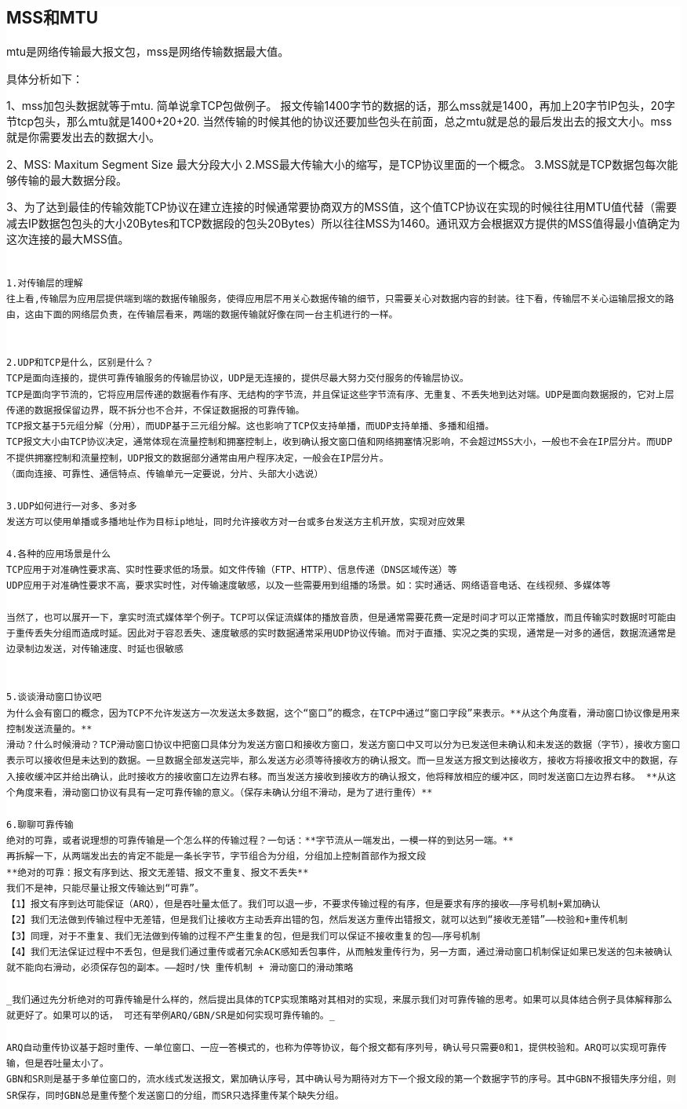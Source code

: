 

## MSS和MTU
mtu是网络传输最大报文包，mss是网络传输数据最大值。

具体分析如下：

1、mss加包头数据就等于mtu. 简单说拿TCP包做例子。 报文传输1400字节的数据的话，那么mss就是1400，再加上20字节IP包头，20字节tcp包头，那么mtu就是1400+20+20. 当然传输的时候其他的协议还要加些包头在前面，总之mtu就是总的最后发出去的报文大小。mss就是你需要发出去的数据大小。

2、MSS: Maxitum Segment Size 最大分段大小 2.MSS最大传输大小的缩写，是TCP协议里面的一个概念。 3.MSS就是TCP数据包每次能够传输的最大数据分段。

3、为了达到最佳的传输效能TCP协议在建立连接的时候通常要协商双方的MSS值，这个值TCP协议在实现的时候往往用MTU值代替（需要减去IP数据包包头的大小20Bytes和TCP数据段的包头20Bytes）所以往往MSS为1460。通讯双方会根据双方提供的MSS值得最小值确定为这次连接的最大MSS值。


```markdown

1.对传输层的理解
往上看,传输层为应用层提供端到端的数据传输服务，使得应用层不用关心数据传输的细节，只需要关心对数据内容的封装。往下看，传输层不关心运输层报文的路由，这由下面的网络层负责，在传输层看来，两端的数据传输就好像在同一台主机进行的一样。


2.UDP和TCP是什么，区别是什么？
TCP是面向连接的，提供可靠传输服务的传输层协议，UDP是无连接的，提供尽最大努力交付服务的传输层协议。
TCP是面向字节流的，它将应用层传递的数据看作有序、无结构的字节流，并且保证这些字节流有序、无重复、不丢失地到达对端。UDP是面向数据报的，它对上层传递的数据报保留边界，既不拆分也不合并，不保证数据报的可靠传输。
TCP报文基于5元组分解（分用），而UDP基于三元组分解。这也影响了TCP仅支持单播，而UDP支持单播、多播和组播。
TCP报文大小由TCP协议决定，通常体现在流量控制和拥塞控制上，收到确认报文窗口值和网络拥塞情况影响，不会超过MSS大小，一般也不会在IP层分片。而UDP不提供拥塞控制和流量控制，UDP报文的数据部分通常由用户程序决定，一般会在IP层分片。
（面向连接、可靠性、通信特点、传输单元一定要说，分片、头部大小选说）

3.UDP如何进行一对多、多对多
发送方可以使用单播或多播地址作为目标ip地址，同时允许接收方对一台或多台发送方主机开放，实现对应效果

4.各种的应用场景是什么
TCP应用于对准确性要求高、实时性要求低的场景。如文件传输（FTP、HTTP）、信息传递（DNS区域传送）等
UDP应用于对准确性要求不高，要求实时性，对传输速度敏感，以及一些需要用到组播的场景。如：实时通话、网络语音电话、在线视频、多媒体等

当然了，也可以展开一下，拿实时流式媒体举个例子。TCP可以保证流媒体的播放音质，但是通常需要花费一定是时间才可以正常播放，而且传输实时数据时可能由于重传丢失分组而造成时延。因此对于容忍丢失、速度敏感的实时数据通常采用UDP协议传输。而对于直播、实况之类的实现，通常是一对多的通信，数据流通常是边录制边发送，对传输速度、时延也很敏感


5.谈谈滑动窗口协议吧
为什么会有窗口的概念，因为TCP不允许发送方一次发送太多数据，这个“窗口”的概念，在TCP中通过“窗口字段”来表示。**从这个角度看，滑动窗口协议像是用来控制发送流量的。**
滑动？什么时候滑动？TCP滑动窗口协议中把窗口具体分为发送方窗口和接收方窗口，发送方窗口中又可以分为已发送但未确认和未发送的数据（字节），接收方窗口表示可以接收但是未达到的数据。一旦数据全部发送完毕，那么发送方必须等待接收方的确认报文。而一旦发送方报文到达接收方，接收方将接收报文中的数据，存入接收缓冲区并给出确认，此时接收方的接收窗口左边界右移。而当发送方接收到接收方的确认报文，他将释放相应的缓冲区，同时发送窗口左边界右移。 **从这个角度来看，滑动窗口协议有具有一定可靠传输的意义。（保存未确认分组不滑动，是为了进行重传）**

6.聊聊可靠传输
绝对的可靠，或者说理想的可靠传输是一个怎么样的传输过程？一句话：**字节流从一端发出，一模一样的到达另一端。**  
再拆解一下，从两端发出去的肯定不能是一条长字节，字节组合为分组，分组加上控制首部作为报文段
**绝对的可靠：报文有序到达、报文无差错、报文不重复、报文不丢失**
我们不是神，只能尽量让报文传输达到“可靠”。
【1】报文有序到达可能保证（ARQ），但是吞吐量太低了。我们可以退一步，不要求传输过程的有序，但是要求有序的接收——序号机制+累加确认
【2】我们无法做到传输过程中无差错，但是我们让接收方主动丢弃出错的包，然后发送方重传出错报文，就可以达到“接收无差错”——校验和+重传机制
【3】同理，对于不重复、我们无法做到传输的过程不产生重复的包，但是我们可以保证不接收重复的包——序号机制
【4】我们无法保证过程中不丢包，但是我们通过重传或者冗余ACK感知丢包事件，从而触发重传行为，另一方面，通过滑动窗口机制保证如果已发送的包未被确认就不能向右滑动，必须保存包的副本。——超时/快 重传机制 + 滑动窗口的滑动策略

_我们通过先分析绝对的可靠传输是什么样的，然后提出具体的TCP实现策略对其相对的实现，来展示我们对可靠传输的思考。如果可以具体结合例子具体解释那么就更好了。如果可以的话， 可还有举例ARQ/GBN/SR是如何实现可靠传输的。_

ARQ自动重传协议基于超时重传、一单位窗口、一应一答模式的，也称为停等协议，每个报文都有序列号，确认号只需要0和1，提供校验和。ARQ可以实现可靠传输，但是吞吐量太小了。
GBN和SR则是基于多单位窗口的，流水线式发送报文，累加确认序号，其中确认号为期待对方下一个报文段的第一个数据字节的序号。其中GBN不报错失序分组，则SR保存，同时GBN总是重传整个发送窗口的分组，而SR只选择重传某个缺失分组。
```